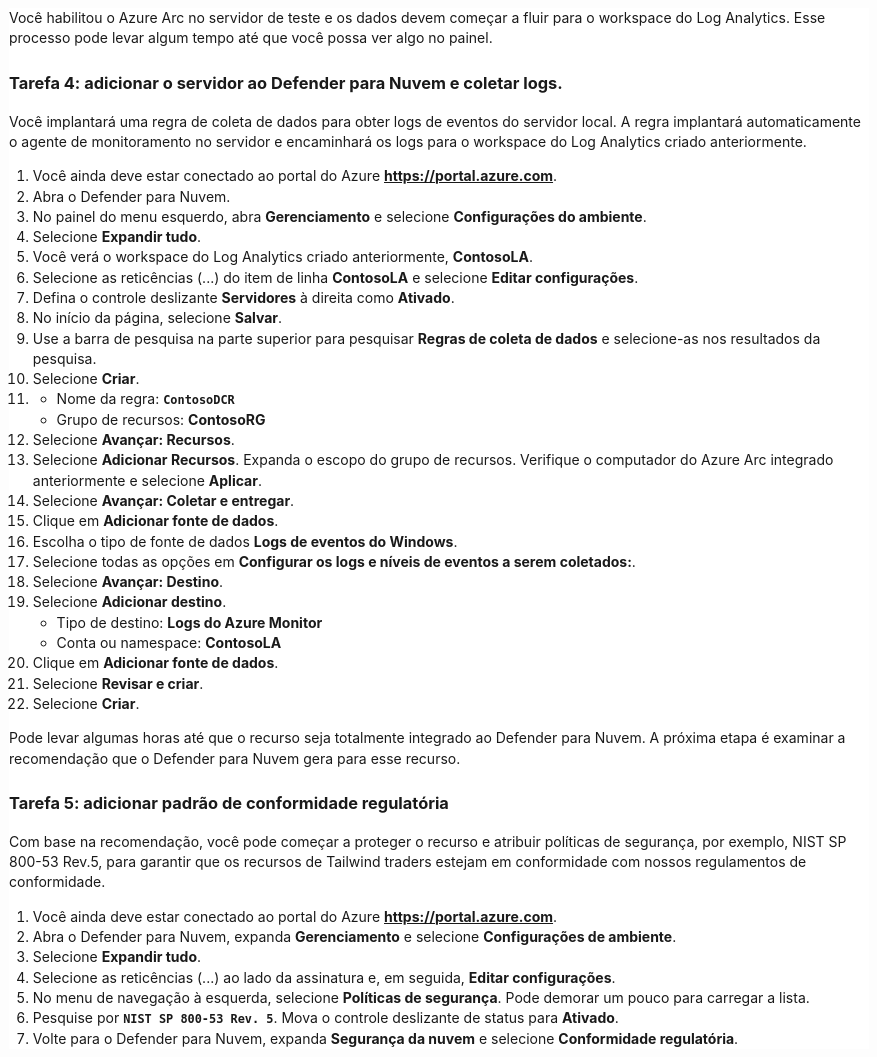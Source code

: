 Você habilitou o Azure Arc no servidor de teste e os dados devem começar a fluir para o workspace do Log Analytics. Esse processo pode levar algum tempo até que você possa ver algo no painel.

### Tarefa 4: adicionar o servidor ao Defender para Nuvem e coletar logs.

Você implantará uma regra de coleta de dados para obter logs de eventos do servidor local. A regra implantará automaticamente o agente de monitoramento no servidor e encaminhará os logs para o workspace do Log Analytics criado anteriormente.

1. Você ainda deve estar conectado ao portal do Azure **https://portal.azure.com**.
1. Abra o Defender para Nuvem.
1. No painel do menu esquerdo, abra **Gerenciamento** e selecione **Configurações do ambiente**.
1. Selecione **Expandir tudo**.
1. Você verá o workspace do Log Analytics criado anteriormente, **ContosoLA**.  
1. Selecione as reticências (...) do item de linha **ContosoLA** e selecione **Editar configurações**.
1. Defina o controle deslizante **Servidores** à direita como **Ativado**.
1. No início da página, selecione **Salvar**.
1. Use a barra de pesquisa na parte superior para pesquisar **Regras de coleta de dados** e selecione-as nos resultados da pesquisa.
1. Selecione **Criar**.
1. - Nome da regra: **`ContosoDCR`**
   - Grupo de recursos: **ContosoRG**
1. Selecione **Avançar: Recursos**.
1. Selecione **Adicionar Recursos**. Expanda o escopo do grupo de recursos. Verifique o computador do Azure Arc integrado anteriormente e selecione **Aplicar**.
1. Selecione **Avançar: Coletar e entregar**.
1. Clique em **Adicionar fonte de dados**.
1. Escolha o tipo de fonte de dados **Logs de eventos do Windows**.
1. Selecione todas as opções em **Configurar os logs e níveis de eventos a serem coletados:**.
1. Selecione **Avançar: Destino**.
1. Selecione **Adicionar destino**.
   - Tipo de destino: **Logs do Azure Monitor**
   - Conta ou namespace: **ContosoLA**
1. Clique em **Adicionar fonte de dados**.
1. Selecione **Revisar e criar**.
1. Selecione **Criar**.

Pode levar algumas horas até que o recurso seja totalmente integrado ao Defender para Nuvem. A próxima etapa é examinar a recomendação que o Defender para Nuvem gera para esse recurso.

### Tarefa 5: adicionar padrão de conformidade regulatória

Com base na recomendação, você pode começar a proteger o recurso e atribuir políticas de segurança, por exemplo, NIST SP 800-53 Rev.5, para garantir que os recursos de Tailwind traders estejam em conformidade com nossos regulamentos de conformidade.

1. Você ainda deve estar conectado ao portal do Azure **https://portal.azure.com**.
1. Abra o Defender para Nuvem, expanda **Gerenciamento** e selecione **Configurações de ambiente**.
1. Selecione **Expandir tudo**.
1. Selecione as reticências (...) ao lado da assinatura e, em seguida, **Editar configurações**.
1. No menu de navegação à esquerda, selecione **Políticas de segurança**. Pode demorar um pouco para carregar a lista.
1. Pesquise por **`NIST SP 800-53 Rev. 5`**. Mova o controle deslizante de status para **Ativado**.
1. Volte para o Defender para Nuvem, expanda **Segurança da nuvem** e selecione **Conformidade regulatória**.
